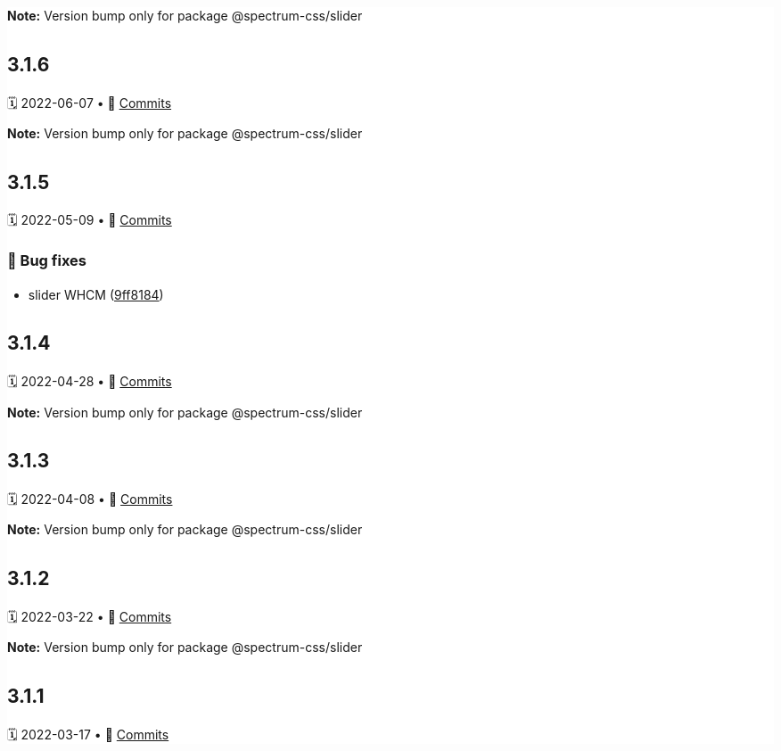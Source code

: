 **Note:** Version bump only for package @spectrum-css/slider

<a name="3.1.6"></a>

## 3.1.6

🗓 2022-06-07 • 📝 [Commits](https://github.com/adobe/spectrum-css/compare/@spectrum-css/slider@3.1.5...@spectrum-css/slider@3.1.6)

**Note:** Version bump only for package @spectrum-css/slider

<a name="3.1.5"></a>

## 3.1.5

🗓 2022-05-09 • 📝 [Commits](https://github.com/adobe/spectrum-css/compare/@spectrum-css/slider@3.1.4...@spectrum-css/slider@3.1.5)

### 🐛 Bug fixes

- slider WHCM ([9ff8184](https://github.com/adobe/spectrum-css/commit/9ff8184))

<a name="3.1.4"></a>

## 3.1.4

🗓 2022-04-28 • 📝 [Commits](https://github.com/adobe/spectrum-css/compare/@spectrum-css/slider@3.1.3...@spectrum-css/slider@3.1.4)

**Note:** Version bump only for package @spectrum-css/slider

<a name="3.1.3"></a>

## 3.1.3

🗓 2022-04-08 • 📝 [Commits](https://github.com/adobe/spectrum-css/compare/@spectrum-css/slider@3.1.2...@spectrum-css/slider@3.1.3)

**Note:** Version bump only for package @spectrum-css/slider

<a name="3.1.2"></a>

## 3.1.2

🗓 2022-03-22 • 📝 [Commits](https://github.com/adobe/spectrum-css/compare/@spectrum-css/slider@3.1.1...@spectrum-css/slider@3.1.2)

**Note:** Version bump only for package @spectrum-css/slider

<a name="3.1.1"></a>

## 3.1.1

🗓 2022-03-17 • 📝 [Commits](https://github.com/adobe/spectrum-css/compare/@spectrum-css/slider@3.1.0...@spectrum-css/slider@3.1.1)
